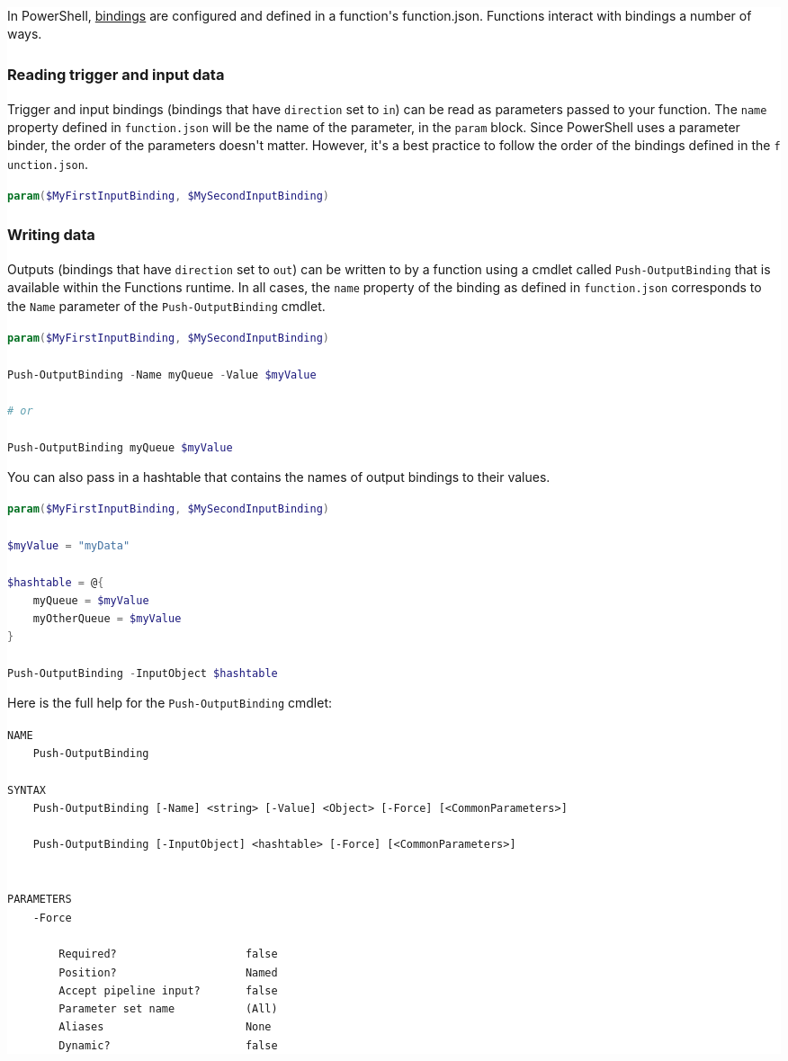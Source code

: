 In PowerShell, [bindings](functions-triggers-bindings.md) are configured and defined in a function's function.json. Functions interact with bindings a number of ways.

### Reading trigger and input data

Trigger and input bindings (bindings that have `direction` set to `in`) can be read as parameters passed to your function. The `name` property defined in `function.json` will be the name of the parameter, in the `param` block. Since PowerShell uses a parameter binder, the order of the parameters doesn't matter. However, it's a best practice to follow the order of the bindings defined in the `function.json`.

```powershell
param($MyFirstInputBinding, $MySecondInputBinding)
```

### Writing data

Outputs (bindings that have `direction` set to `out`) can be written to by a function using a cmdlet called `Push-OutputBinding` that is available within the Functions runtime. In all cases, the `name` property of the binding as defined in `function.json` corresponds to the `Name` parameter of the `Push-OutputBinding` cmdlet.

```powershell
param($MyFirstInputBinding, $MySecondInputBinding)

Push-OutputBinding -Name myQueue -Value $myValue

# or

Push-OutputBinding myQueue $myValue
```

You can also pass in a hashtable that contains the names of output bindings to their values.

```powershell
param($MyFirstInputBinding, $MySecondInputBinding)

$myValue = "myData"

$hashtable = @{
    myQueue = $myValue
    myOtherQueue = $myValue
}

Push-OutputBinding -InputObject $hashtable
```

Here is the full help for the `Push-OutputBinding` cmdlet:

```output
NAME
    Push-OutputBinding

SYNTAX
    Push-OutputBinding [-Name] <string> [-Value] <Object> [-Force] [<CommonParameters>]

    Push-OutputBinding [-InputObject] <hashtable> [-Force] [<CommonParameters>]


PARAMETERS
    -Force

        Required?                    false
        Position?                    Named
        Accept pipeline input?       false
        Parameter set name           (All)
        Aliases                      None
        Dynamic?                     false
```